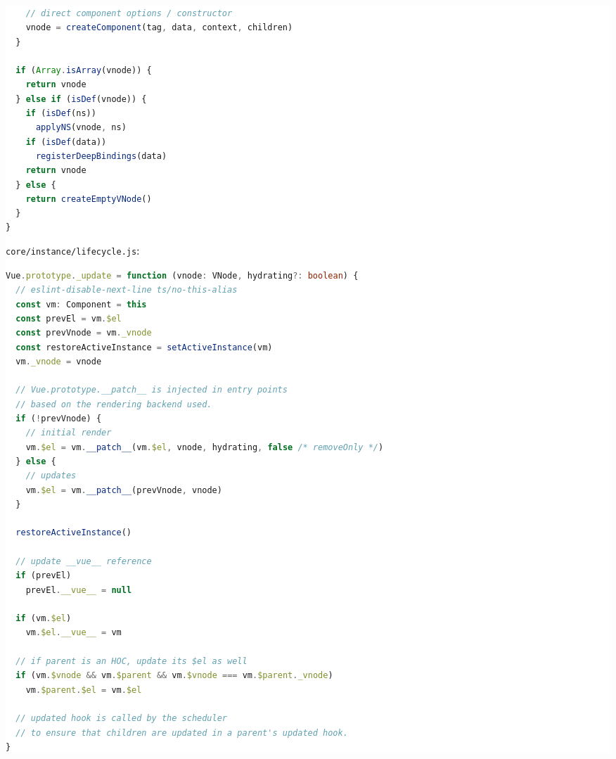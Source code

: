 ```ts
    // direct component options / constructor
    vnode = createComponent(tag, data, context, children)
  }

  if (Array.isArray(vnode)) {
    return vnode
  } else if (isDef(vnode)) {
    if (isDef(ns))
      applyNS(vnode, ns)
    if (isDef(data))
      registerDeepBindings(data)
    return vnode
  } else {
    return createEmptyVNode()
  }
}
```

`core/instance/lifecycle.js`:

```ts
Vue.prototype._update = function (vnode: VNode, hydrating?: boolean) {
  // eslint-disable-next-line ts/no-this-alias
  const vm: Component = this
  const prevEl = vm.$el
  const prevVnode = vm._vnode
  const restoreActiveInstance = setActiveInstance(vm)
  vm._vnode = vnode

  // Vue.prototype.__patch__ is injected in entry points
  // based on the rendering backend used.
  if (!prevVnode) {
    // initial render
    vm.$el = vm.__patch__(vm.$el, vnode, hydrating, false /* removeOnly */)
  } else {
    // updates
    vm.$el = vm.__patch__(prevVnode, vnode)
  }

  restoreActiveInstance()

  // update __vue__ reference
  if (prevEl)
    prevEl.__vue__ = null

  if (vm.$el)
    vm.$el.__vue__ = vm

  // if parent is an HOC, update its $el as well
  if (vm.$vnode && vm.$parent && vm.$vnode === vm.$parent._vnode)
    vm.$parent.$el = vm.$el

  // updated hook is called by the scheduler
  // to ensure that children are updated in a parent's updated hook.
}
```

